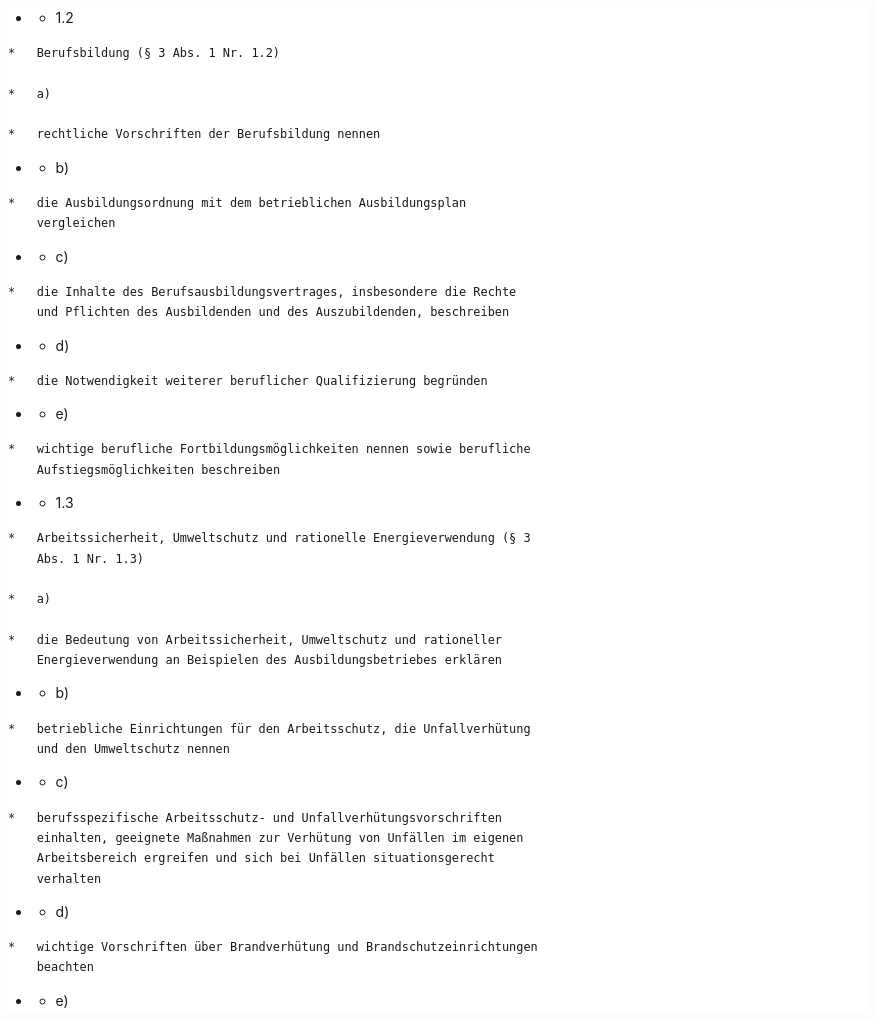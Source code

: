 *    *   1.2

    *   Berufsbildung (§ 3 Abs. 1 Nr. 1.2)

    *   a)

    *   rechtliche Vorschriften der Berufsbildung nennen


*    *   b)

    *   die Ausbildungsordnung mit dem betrieblichen Ausbildungsplan
        vergleichen


*    *   c)

    *   die Inhalte des Berufsausbildungsvertrages, insbesondere die Rechte
        und Pflichten des Ausbildenden und des Auszubildenden, beschreiben


*    *   d)

    *   die Notwendigkeit weiterer beruflicher Qualifizierung begründen


*    *   e)

    *   wichtige berufliche Fortbildungsmöglichkeiten nennen sowie berufliche
        Aufstiegsmöglichkeiten beschreiben


*    *   1.3

    *   Arbeitssicherheit, Umweltschutz und rationelle Energieverwendung (§ 3
        Abs. 1 Nr. 1.3)

    *   a)

    *   die Bedeutung von Arbeitssicherheit, Umweltschutz und rationeller
        Energieverwendung an Beispielen des Ausbildungsbetriebes erklären


*    *   b)

    *   betriebliche Einrichtungen für den Arbeitsschutz, die Unfallverhütung
        und den Umweltschutz nennen


*    *   c)

    *   berufsspezifische Arbeitsschutz- und Unfallverhütungsvorschriften
        einhalten, geeignete Maßnahmen zur Verhütung von Unfällen im eigenen
        Arbeitsbereich ergreifen und sich bei Unfällen situationsgerecht
        verhalten


*    *   d)

    *   wichtige Vorschriften über Brandverhütung und Brandschutzeinrichtungen
        beachten


*    *   e)
